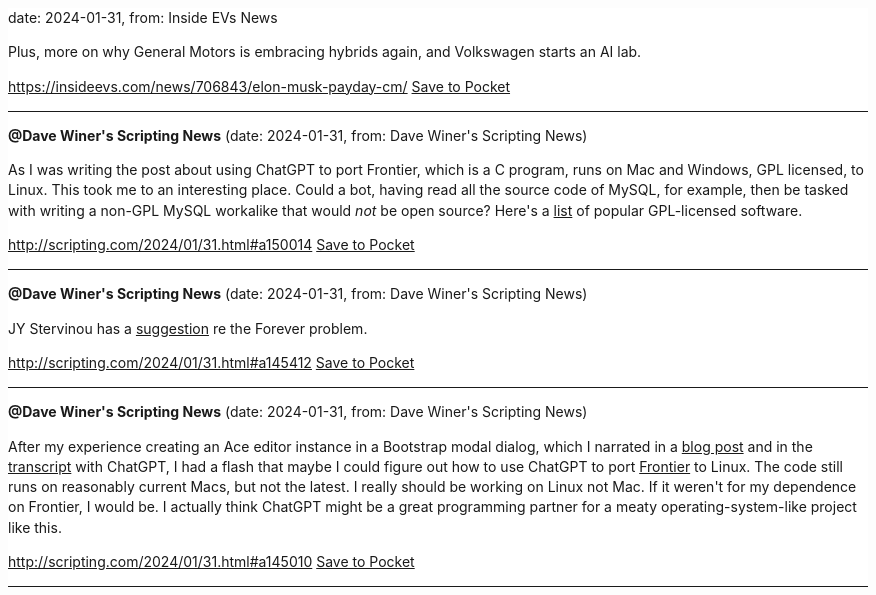 date: 2024-01-31, from: Inside EVs News

Plus, more on why General Motors is embracing hybrids again, and Volkswagen starts an AI lab. 

<span class="feed-item-link">
<a href="https://insideevs.com/news/706843/elon-musk-payday-cm/">https://insideevs.com/news/706843/elon-musk-payday-cm/</a> <a href="https://getpocket.com/save" class="pocket-btn" data-lang="en" data-save-url="https://insideevs.com/news/706843/elon-musk-payday-cm/">Save to Pocket</a>
</span>

---

**@Dave Winer's Scripting News** (date: 2024-01-31, from: Dave Winer's Scripting News)

As I was writing the post about using ChatGPT to port Frontier, which is a C program, runs on Mac and Windows, GPL licensed, to Linux. This took me to an interesting place. Could a bot, having read all the source code of MySQL, for example, then be tasked with writing a non-GPL MySQL workalike that would <i>not</i> be open source? Here's a <a href="https://en.wikipedia.org/wiki/Category:Software_using_the_GPL_license">list</a> of popular GPL-licensed software.

<span class="feed-item-link">
<a href="http://scripting.com/2024/01/31.html#a150014">http://scripting.com/2024/01/31.html#a150014</a> <a href="https://getpocket.com/save" class="pocket-btn" data-lang="en" data-save-url="http://scripting.com/2024/01/31.html#a150014">Save to Pocket</a>
</span>

---

**@Dave Winer's Scripting News** (date: 2024-01-31, from: Dave Winer's Scripting News)

JY Stervinou has a <a href="https://github.com/scripting/Scripting-News/issues/290">suggestion</a> re the Forever problem.

<span class="feed-item-link">
<a href="http://scripting.com/2024/01/31.html#a145412">http://scripting.com/2024/01/31.html#a145412</a> <a href="https://getpocket.com/save" class="pocket-btn" data-lang="en" data-save-url="http://scripting.com/2024/01/31.html#a145412">Save to Pocket</a>
</span>

---

**@Dave Winer's Scripting News** (date: 2024-01-31, from: Dave Winer's Scripting News)

After my experience creating an Ace editor instance in a Bootstrap modal dialog, which I narrated in a <a href="http://scripting.com/2024/01/28/172149.html">blog post</a> and in the <a href="https://chat.openai.com/share/840e8159-9988-4159-8289-5167d6fb78c8">transcript</a> with ChatGPT, I had a flash that maybe I could figure out how to use ChatGPT to port <a href="http://frontier.userland.com">Frontier</a> to Linux. The code still runs on reasonably current Macs, but not the latest. I really should be working on Linux not Mac. If it weren't for my dependence on Frontier, I would be. I actually think ChatGPT might be a great programming partner for a meaty operating-system-like project like this.

<span class="feed-item-link">
<a href="http://scripting.com/2024/01/31.html#a145010">http://scripting.com/2024/01/31.html#a145010</a> <a href="https://getpocket.com/save" class="pocket-btn" data-lang="en" data-save-url="http://scripting.com/2024/01/31.html#a145010">Save to Pocket</a>
</span>

---